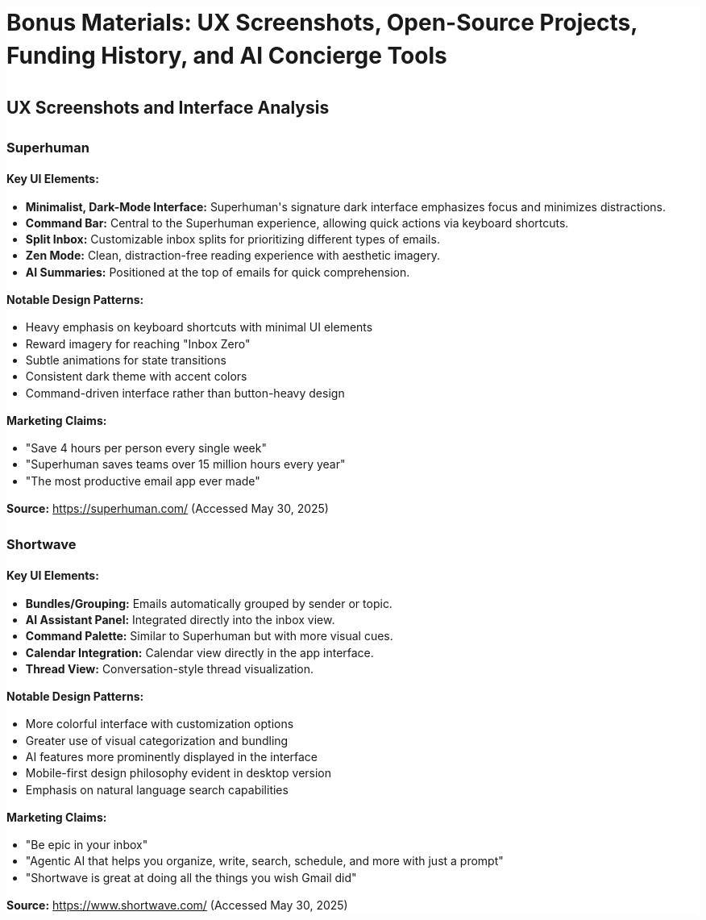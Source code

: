 # Bonus Materials: UX Screenshots, Open-Source Projects, Funding History, and AI Concierge Tools

## UX Screenshots and Interface Analysis

### Superhuman

**Key UI Elements:**
* **Minimalist, Dark-Mode Interface:** Superhuman's signature dark interface emphasizes focus and minimizes distractions.
* **Command Bar:** Central to the Superhuman experience, allowing quick actions via keyboard shortcuts.
* **Split Inbox:** Customizable inbox splits for prioritizing different types of emails.
* **Zen Mode:** Clean, distraction-free reading experience with aesthetic imagery.
* **AI Summaries:** Positioned at the top of emails for quick comprehension.

**Notable Design Patterns:**
* Heavy emphasis on keyboard shortcuts with minimal UI elements
* Reward imagery for reaching "Inbox Zero" 
* Subtle animations for state transitions
* Consistent dark theme with accent colors
* Command-driven interface rather than button-heavy design

**Marketing Claims:**
* "Save 4 hours per person every single week"
* "Superhuman saves teams over 15 million hours every year"
* "The most productive email app ever made"

**Source:** https://superhuman.com/ (Accessed May 30, 2025)

### Shortwave

**Key UI Elements:**
* **Bundles/Grouping:** Emails automatically grouped by sender or topic.
* **AI Assistant Panel:** Integrated directly into the inbox view.
* **Command Palette:** Similar to Superhuman but with more visual cues.
* **Calendar Integration:** Calendar view directly in the app interface.
* **Thread View:** Conversation-style thread visualization.

**Notable Design Patterns:**
* More colorful interface with customization options
* Greater use of visual categorization and bundling
* AI features more prominently displayed in the interface
* Mobile-first design philosophy evident in desktop version
* Emphasis on natural language search capabilities

**Marketing Claims:**
* "Be epic in your inbox"
* "Agentic AI that helps you organize, write, search, schedule, and more with just a prompt"
* "Shortwave is great at doing all the things you wish Gmail did"

**Source:** https://www.shortwave.com/ (Accessed May 30, 2025)
